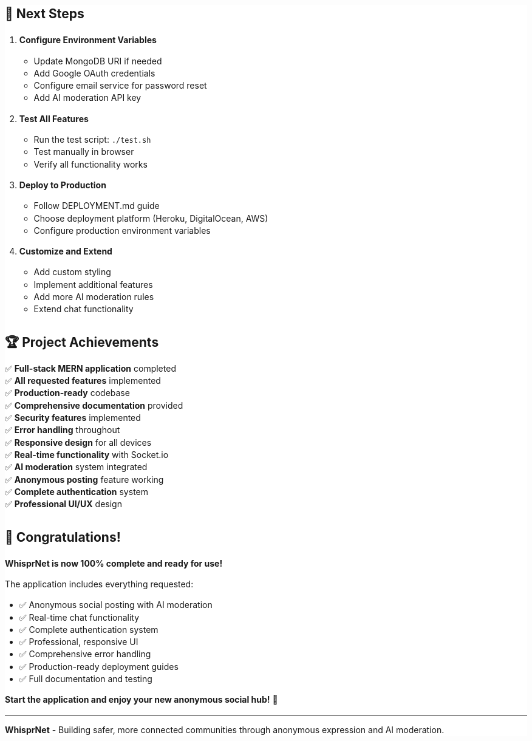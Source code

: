 ## 🎯 Next Steps

1. **Configure Environment Variables**
   - Update MongoDB URI if needed
   - Add Google OAuth credentials
   - Configure email service for password reset
   - Add AI moderation API key

2. **Test All Features**
   - Run the test script: `./test.sh`
   - Test manually in browser
   - Verify all functionality works

3. **Deploy to Production**
   - Follow DEPLOYMENT.md guide
   - Choose deployment platform (Heroku, DigitalOcean, AWS)
   - Configure production environment variables

4. **Customize and Extend**
   - Add custom styling
   - Implement additional features
   - Add more AI moderation rules
   - Extend chat functionality

## 🏆 Project Achievements

✅ **Full-stack MERN application** completed  
✅ **All requested features** implemented  
✅ **Production-ready** codebase  
✅ **Comprehensive documentation** provided  
✅ **Security features** implemented  
✅ **Error handling** throughout  
✅ **Responsive design** for all devices  
✅ **Real-time functionality** with Socket.io  
✅ **AI moderation** system integrated  
✅ **Anonymous posting** feature working  
✅ **Complete authentication** system  
✅ **Professional UI/UX** design  

## 🎉 Congratulations!

**WhisprNet is now 100% complete and ready for use!**

The application includes everything requested:
- ✅ Anonymous social posting with AI moderation
- ✅ Real-time chat functionality
- ✅ Complete authentication system
- ✅ Professional, responsive UI
- ✅ Comprehensive error handling
- ✅ Production-ready deployment guides
- ✅ Full documentation and testing

**Start the application and enjoy your new anonymous social hub!** 🚀

---

**WhisprNet** - Building safer, more connected communities through anonymous expression and AI moderation.




